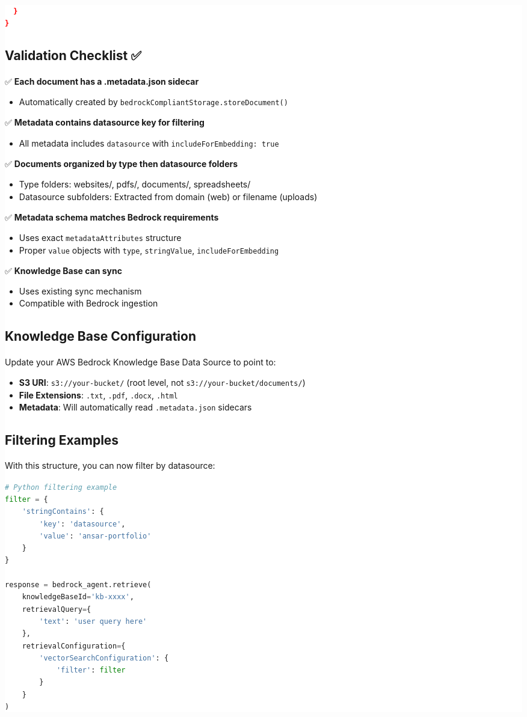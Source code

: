 ```json
  }
}
```

## Validation Checklist ✅

✅ **Each document has a .metadata.json sidecar**
- Automatically created by `bedrockCompliantStorage.storeDocument()`

✅ **Metadata contains datasource key for filtering**
- All metadata includes `datasource` with `includeForEmbedding: true`

✅ **Documents organized by type then datasource folders**
- Type folders: websites/, pdfs/, documents/, spreadsheets/
- Datasource subfolders: Extracted from domain (web) or filename (uploads)

✅ **Metadata schema matches Bedrock requirements**
- Uses exact `metadataAttributes` structure
- Proper `value` objects with `type`, `stringValue`, `includeForEmbedding`

✅ **Knowledge Base can sync**
- Uses existing sync mechanism
- Compatible with Bedrock ingestion

## Knowledge Base Configuration

Update your AWS Bedrock Knowledge Base Data Source to point to:
- **S3 URI**: `s3://your-bucket/` (root level, not `s3://your-bucket/documents/`)
- **File Extensions**: `.txt`, `.pdf`, `.docx`, `.html`
- **Metadata**: Will automatically read `.metadata.json` sidecars

## Filtering Examples

With this structure, you can now filter by datasource:

```python
# Python filtering example
filter = {
    'stringContains': {
        'key': 'datasource',
        'value': 'ansar-portfolio'
    }
}

response = bedrock_agent.retrieve(
    knowledgeBaseId='kb-xxxx',
    retrievalQuery={
        'text': 'user query here'
    },
    retrievalConfiguration={
        'vectorSearchConfiguration': {
            'filter': filter
        }
    }
)
```
